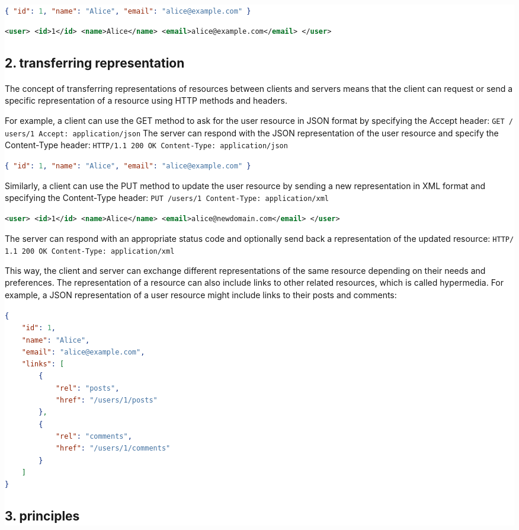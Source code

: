 ``` json
{ "id": 1, "name": "Alice", "email": "alice@example.com" }
```

``` xml
<user> <id>1</id> <name>Alice</name> <email>alice@example.com</email> </user>
```

## 2. transferring representation

The concept of transferring representations of resources between clients and servers means that the client can request or send a specific representation of a resource using HTTP methods and headers.

For example, a client can use the GET method to ask for the user resource in JSON format by specifying the Accept header: `GET /users/1 Accept: application/json`
The server can respond with the JSON representation of the user resource and specify the Content-Type header:  `HTTP/1.1 200 OK Content-Type: application/json`

``` json
{ "id": 1, "name": "Alice", "email": "alice@example.com" }
```

Similarly, a client can use the PUT method to update the user resource by sending a new representation in XML format and specifying the Content-Type header: `PUT /users/1 Content-Type: application/xml`

``` xml
<user> <id>1</id> <name>Alice</name> <email>alice@newdomain.com</email> </user>
```

The server can respond with an appropriate status code and optionally send back a representation of the updated resource: `HTTP/1.1 200 OK Content-Type: application/xml`

This way, the client and server can exchange different representations of the same resource depending on their needs and preferences. The representation of a resource can also include links to other related resources, which is called hypermedia. For example, a JSON representation of a user resource might include links to their posts and comments:

``` json
{
    "id": 1,
    "name": "Alice",
    "email": "alice@example.com",
    "links": [
        {
            "rel": "posts",
            "href": "/users/1/posts"
        },
        {
            "rel": "comments",
            "href": "/users/1/comments"
        }
    ]
}
```

## 3. principles
